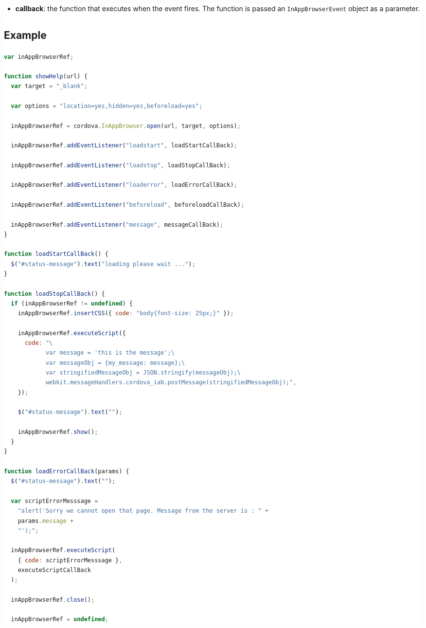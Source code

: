 - **callback**: the function that executes when the event fires. The function is passed an `InAppBrowserEvent` object as a parameter.

## Example

```javascript
var inAppBrowserRef;

function showHelp(url) {
  var target = "_blank";

  var options = "location=yes,hidden=yes,beforeload=yes";

  inAppBrowserRef = cordova.InAppBrowser.open(url, target, options);

  inAppBrowserRef.addEventListener("loadstart", loadStartCallBack);

  inAppBrowserRef.addEventListener("loadstop", loadStopCallBack);

  inAppBrowserRef.addEventListener("loaderror", loadErrorCallBack);

  inAppBrowserRef.addEventListener("beforeload", beforeloadCallBack);

  inAppBrowserRef.addEventListener("message", messageCallBack);
}

function loadStartCallBack() {
  $("#status-message").text("loading please wait ...");
}

function loadStopCallBack() {
  if (inAppBrowserRef != undefined) {
    inAppBrowserRef.insertCSS({ code: "body{font-size: 25px;}" });

    inAppBrowserRef.executeScript({
      code: "\
            var message = 'this is the message';\
            var messageObj = {my_message: message};\
            var stringifiedMessageObj = JSON.stringify(messageObj);\
            webkit.messageHandlers.cordova_iab.postMessage(stringifiedMessageObj);",
    });

    $("#status-message").text("");

    inAppBrowserRef.show();
  }
}

function loadErrorCallBack(params) {
  $("#status-message").text("");

  var scriptErrorMesssage =
    "alert('Sorry we cannot open that page. Message from the server is : " +
    params.message +
    "');";

  inAppBrowserRef.executeScript(
    { code: scriptErrorMesssage },
    executeScriptCallBack
  );

  inAppBrowserRef.close();

  inAppBrowserRef = undefined;
```